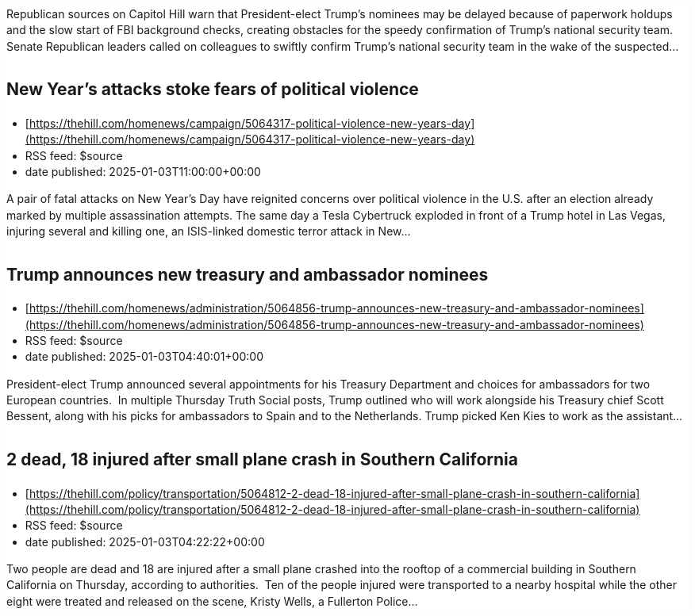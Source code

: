 Republican sources on Capitol Hill warn that President-elect Trump’s nominees may be delayed because of paperwork holdups and the slow start of FBI background checks, creating obstacles for the speedy confirmation of Trump’s national security team. Senate Republican leaders called on colleagues to swiftly confirm Trump’s national security team in the wake of the suspected&#8230;

## New Year’s attacks stoke fears of political violence
 - [https://thehill.com/homenews/campaign/5064317-political-violence-new-years-day](https://thehill.com/homenews/campaign/5064317-political-violence-new-years-day)
 - RSS feed: $source
 - date published: 2025-01-03T11:00:00+00:00

A pair of fatal attacks on New Year&#8217;s Day have reignited concerns over political violence in the U.S. after an election already marked by multiple assassination attempts. The same day a Tesla Cybertruck exploded in front of a Trump hotel in Las Vegas, injuring several and killing one, an ISIS-linked domestic terror attack in New&#8230;

## Trump announces new treasury and ambassador nominees
 - [https://thehill.com/homenews/administration/5064856-trump-announces-new-treasury-and-ambassador-nominees](https://thehill.com/homenews/administration/5064856-trump-announces-new-treasury-and-ambassador-nominees)
 - RSS feed: $source
 - date published: 2025-01-03T04:40:01+00:00

President-elect Trump announced several appointments for his Treasury Department and choices for ambassadors for two European countries.&#160; In multiple Thursday Truth Social posts, Trump outlined who will work alongside his Treasury chief Scott Bessent, along with his picks for ambassadors to Spain and to the Netherlands. Trump picked Ken Kies to work as the assistant&#8230;

## 2 dead, 18 injured after small plane crash in Southern California
 - [https://thehill.com/policy/transportation/5064812-2-dead-18-injured-after-small-plane-crash-in-southern-california](https://thehill.com/policy/transportation/5064812-2-dead-18-injured-after-small-plane-crash-in-southern-california)
 - RSS feed: $source
 - date published: 2025-01-03T04:22:22+00:00

Two people are dead and 18 are injured after a small plane crashed into the rooftop of a commercial building in Southern California on Thursday, according to authorities.&#160; Ten of the people injured were transported to a nearby hospital while the other eight were treated and released on the scene, Kristy Wells, a Fullerton Police&#8230;


